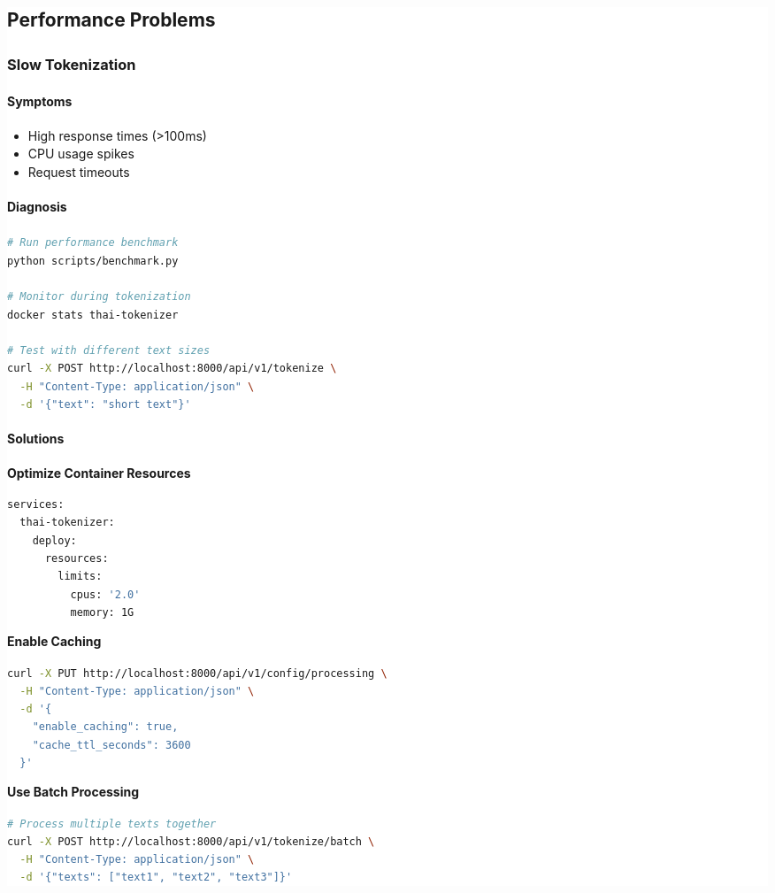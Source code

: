## Performance Problems

### Slow Tokenization

#### Symptoms
- High response times (>100ms)
- CPU usage spikes
- Request timeouts

#### Diagnosis
```bash
# Run performance benchmark
python scripts/benchmark.py

# Monitor during tokenization
docker stats thai-tokenizer

# Test with different text sizes
curl -X POST http://localhost:8000/api/v1/tokenize \
  -H "Content-Type: application/json" \
  -d '{"text": "short text"}'
```

#### Solutions

**Optimize Container Resources**
```bash
services:
  thai-tokenizer:
    deploy:
      resources:
        limits:
          cpus: '2.0'
          memory: 1G
```

**Enable Caching**
```bash
curl -X PUT http://localhost:8000/api/v1/config/processing \
  -H "Content-Type: application/json" \
  -d '{
    "enable_caching": true,
    "cache_ttl_seconds": 3600
  }'
```

**Use Batch Processing**
```bash
# Process multiple texts together
curl -X POST http://localhost:8000/api/v1/tokenize/batch \
  -H "Content-Type: application/json" \
  -d '{"texts": ["text1", "text2", "text3"]}'
```

